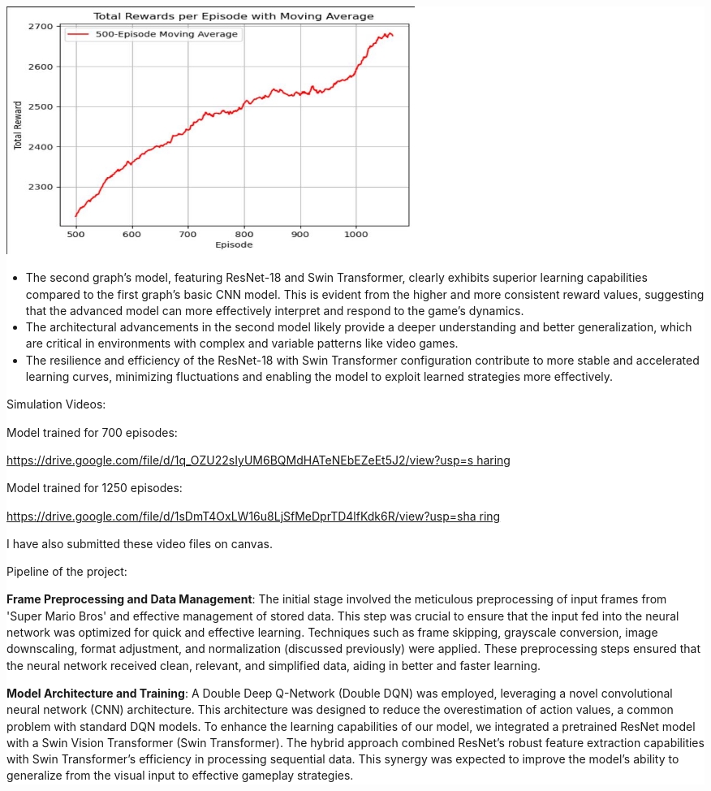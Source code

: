 ![](Aspose.Words.44226a34-e3ac-4bde-8a13-2fd6b43dc547.003.jpeg)

- The second graph’s model, featuring ResNet-18 and Swin Transformer, clearly exhibits superior learning capabilities compared to the first graph’s basic CNN model.  This  is  evident  from  the  higher  and  more  consistent  reward  values, suggesting that the advanced model can more effectively interpret and respond to the game’s dynamics.
- The architectural advancements in the second model likely provide a deeper understanding and better generalization, which are critical in environments with complex and variable patterns like video games.
- The resilience and efficiency of the ResNet-18 with Swin Transformer configuration contribute to more stable and accelerated learning curves, minimizing fluctuations and enabling the model to exploit learned strategies more effectively.

Simulation Videos:

Model trained for 700 episodes: 

[https://drive.google.com/file/d/1q_OZU22sIyUM6BQMdHATeNEbEZeEt5J2/view?usp=s haring](https://drive.google.com/file/d/1q_OZU22sIyUM6BQMdHATeNEbEZeEt5J2/view?usp=sharing) 

Model trained for 1250 episodes: 

[https://drive.google.com/file/d/1sDmT4OxLW16u8LjSfMeDprTD4lfKdk6R/view?usp=sha ring](https://drive.google.com/file/d/1sDmT4OxLW16u8LjSfMeDprTD4lfKdk6R/view?usp=sharing) 

I have also submitted these video files on canvas.

Pipeline of the project:

**Frame Preprocessing and Data Management**: The initial stage involved the meticulous preprocessing of input frames from 'Super Mario Bros' and effective management of stored data. This step was crucial to ensure that the input fed into the neural network was optimized for quick and effective learning. Techniques such as frame skipping, grayscale conversion,  image  downscaling,  format  adjustment,  and  normalization  (discussed previously) were applied. These preprocessing steps ensured that the neural network received clean, relevant, and simplified data, aiding in better and faster learning.

**Model  Architecture  and  Training**:  A  Double  Deep  Q-Network  (Double  DQN)  was employed, leveraging a novel convolutional neural network (CNN) architecture. This architecture was designed to reduce the overestimation of action values, a common problem with standard DQN models. To enhance the learning capabilities of our model, we  integrated  a  pretrained  ResNet  model  with  a  Swin  Vision  Transformer  (Swin Transformer).  The  hybrid  approach  combined  ResNet’s  robust  feature  extraction capabilities  with  Swin  Transformer’s  efficiency  in  processing  sequential  data.  This synergy was expected to improve the model’s ability to generalize from the visual input to effective gameplay strategies.
